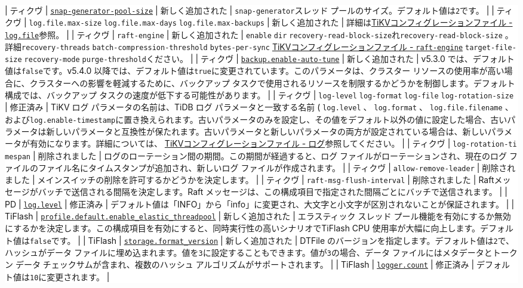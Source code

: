 | ティクヴ            | [`snap-generator-pool-size`](/tikv-configuration-file.md#snap-generator-pool-size-new-in-v540)                  | 新しく追加された | `snap-generator`スレッド プールのサイズ。デフォルト値は`2`です。                                                                                                                                                                                                                                                                                           |
| ティクヴ            | `log.file.max-size` `log.file.max-days` `log.file.max-backups`                                                  | 新しく追加された | 詳細は[TiKVコンフィグレーションファイル - `log.file`](/tikv-configuration-file.md#logfile-new-in-v540)参照。                                                                                                                                                                                                                                             |
| ティクヴ            | `raft-engine`                                                                                                   | 新しく追加された | `enable` `dir` `recovery-read-block-size`れ`recovery-read-block-size` 。詳細`recovery-threads` `batch-compression-threshold` `bytes-per-sync` [TiKVコンフィグレーションファイル - `raft-engine`](/tikv-configuration-file.md#raft-engine) `target-file-size` `recovery-mode` `purge-threshold`ください。                                                    |
| ティクヴ            | [`backup.enable-auto-tune`](/tikv-configuration-file.md#enable-auto-tune-new-in-v540)                           | 新しく追加された | v5.3.0 では、デフォルト値は`false`です。v5.4.0 以降では、デフォルト値は`true`に変更されています。このパラメータは、クラスター リソースの使用率が高い場合に、クラスターへの影響を軽減するために、バックアップ タスクで使用されるリソースを制限するかどうかを制御します。デフォルト構成では、バックアップ タスクの速度が低下する可能性があります。                                                                                                                                              |
| ティクヴ            | `log-level` `log-format` `log-file` `log-rotation-size`                                                         | 修正済み     | TiKV ログ パラメータの名前は、TiDB ログ パラメータと一致する名前 ( `log.level` 、 `log.format` 、 `log.file.filename` 、および`log.enable-timestamp`に置き換えられます。古いパラメータのみを設定し、その値をデフォルト以外の値に設定した場合、古いパラメータは新しいパラメータと互換性が保たれます。古いパラメータと新しいパラメータの両方が設定されている場合は、新しいパラメータが有効になります。詳細については、 [TiKVコンフィグレーションファイル - ログ](/tikv-configuration-file.md#log-new-in-v540)参照してください。 |
| ティクヴ            | `log-rotation-timespan`                                                                                         | 削除されました  | ログのローテーション間の期間。この期間が経過すると、ログ ファイルがローテーションされ、現在のログ ファイルのファイル名にタイムスタンプが追加され、新しいログ ファイルが作成されます。                                                                                                                                                                                                                                         |
| ティクヴ            | `allow-remove-leader`                                                                                           | 削除されました  | メインスイッチの削除を許可するかどうかを決定します。                                                                                                                                                                                                                                                                                                           |
| ティクヴ            | `raft-msg-flush-interval`                                                                                       | 削除されました  | Raftメッセージがバッチで送信される間隔を決定します。Raft メッセージは、この構成項目で指定された間隔ごとにバッチで送信されます。                                                                                                                                                                                                                                                                 |
| PD              | [`log.level`](/pd-configuration-file.md#level)                                                                  | 修正済み     | デフォルト値は「INFO」から「info」に変更され、大文字と小文字が区別されないことが保証されます。                                                                                                                                                                                                                                                                                  |
| TiFlash         | [`profile.default.enable_elastic_threadpool`](/tiflash/tiflash-configuration.md#configure-the-tiflashtoml-file) | 新しく追加された | エラスティック スレッド プール機能を有効にするか無効にするかを決定します。この構成項目を有効にすると、同時実行性の高いシナリオでTiFlash CPU 使用率が大幅に向上します。デフォルト値は`false`です。                                                                                                                                                                                                                          |
| TiFlash         | [`storage.format_version`](/tiflash/tiflash-configuration.md#configure-the-tiflashtoml-file)                    | 新しく追加された | DTFile のバージョンを指定します。デフォルト値は`2`で、ハッシュがデータ ファイルに埋め込まれます。値を`3`に設定することもできます。値が`3`の場合、データ ファイルにはメタデータとトークン データ チェックサムが含まれ、複数のハッシュ アルゴリズムがサポートされます。                                                                                                                                                                                        |
| TiFlash         | [`logger.count`](/tiflash/tiflash-configuration.md#configure-the-tiflashtoml-file)                              | 修正済み     | デフォルト値は`10`に変更されます。                                                                                                                                                                                                                                                                                                                  |